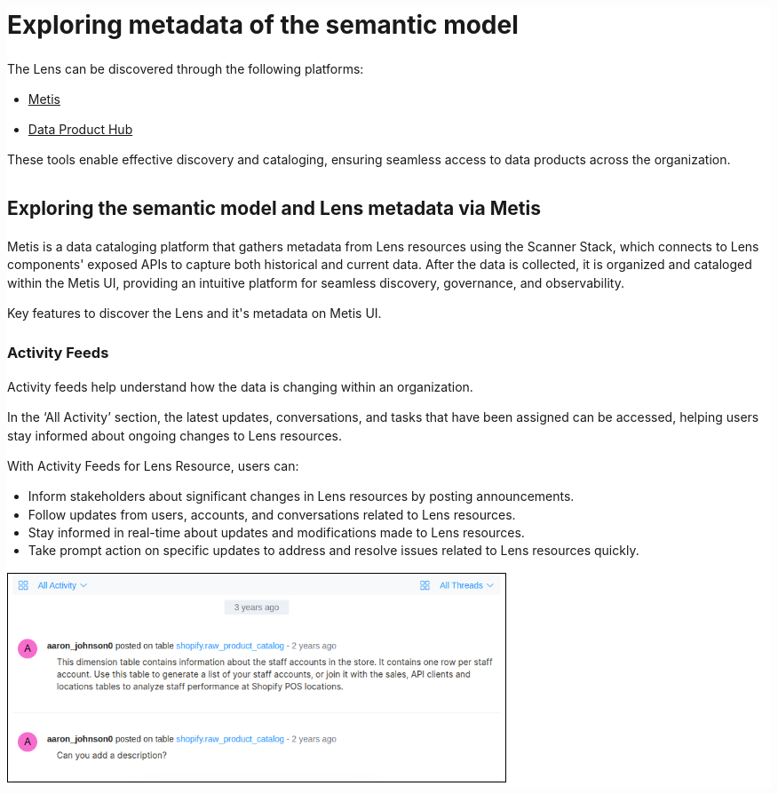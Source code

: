 

# Exploring metadata of the semantic model

The Lens can be discovered through the following platforms:

- [Metis](/resources/lens/cataloging/#exploring-the-semantic-model-and-lens-metadata-via-metis)

- [Data Product Hub](/resources/lens/cataloging/#exploring-the-semantic-model-and-lens-metadata-via-data-product-hub)

These tools enable effective discovery and cataloging, ensuring seamless access to data products across the organization.

## Exploring the semantic model and Lens metadata via Metis

Metis is a data cataloging platform that gathers metadata from Lens resources using the Scanner Stack, which connects to Lens components' exposed APIs to capture both historical and current data. After the data is collected, it is organized and cataloged within the Metis UI, providing an intuitive platform for seamless discovery, governance, and observability.

Key features to discover the Lens and it's metadata on Metis UI.

### **Activity Feeds**

<aside class="callout">
Activity feeds help understand how the data is changing within an organization.
</aside>

In the ‘All Activity’ section, the latest updates, conversations, and tasks that have been assigned can be accessed, helping users stay informed about ongoing changes to Lens resources.

With Activity Feeds for Lens Resource, users can:

* Inform stakeholders about significant changes in Lens resources by posting announcements.
* Follow updates from users, accounts, and conversations related to Lens resources.
* Stay informed in real-time about updates and modifications made to Lens resources.
* Take prompt action on specific updates to address and resolve issues related to Lens resources quickly.

<img src="/resources/lens/cataloging/all_activity.png" alt="Untitled(5)" style="max-width: 40rem; height: auto; border: 1px solid #000;">
